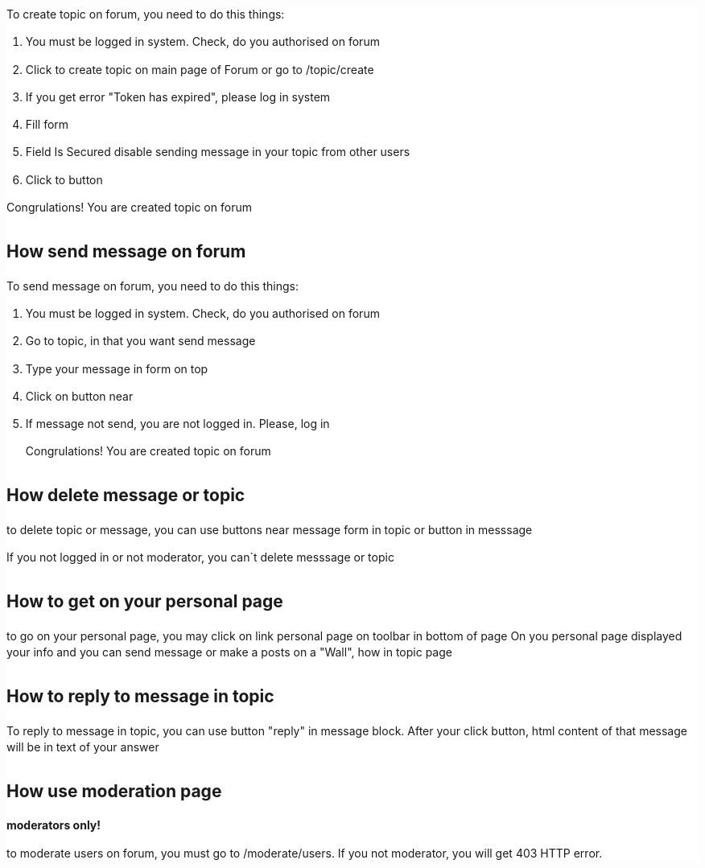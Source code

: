 To create topic on forum, you need to do this things:

1.  You must be logged in system. Check, do you authorised on forum
    
2.  Click to create topic on main page of Forum or go to /topic/create
    
3.  If you get error "Token has expired", please log in system
    
4.  Fill form
    
5.  Field Is Secured disable sending message in your topic from other users
    
6.  Click to button
    

Congrulations! You are created topic on forum

## How send message on forum

To send message on forum, you need to do this things:

1.  You must be logged in system. Check, do you authorised on forum
    
2.  Go to topic, in that you want send message
    
3.  Type your message in form on top
    
4.  Click on button near
    
5.  If message not send, you are not logged in. Please, log in
    
    Congrulations! You are created topic on forum
    

## How delete message or topic

to delete topic or message, you can use buttons near message form in topic or button in messsage

If you not logged in or not moderator, you can\`t delete messsage or topic

## How to get on your personal page

to go on your personal page, you may click on link personal page on toolbar in bottom of page On you personal page displayed your info and you can send message or make a posts on a "Wall", how in topic page

## How to reply to message in topic

To reply to message in topic, you can use button "reply" in message block. After your click button, html content of that message will be in text of your answer

## How use moderation page

**moderators only!**

to moderate users on forum, you must go to /moderate/users. If you not moderator, you will get 403 HTTP error. 
